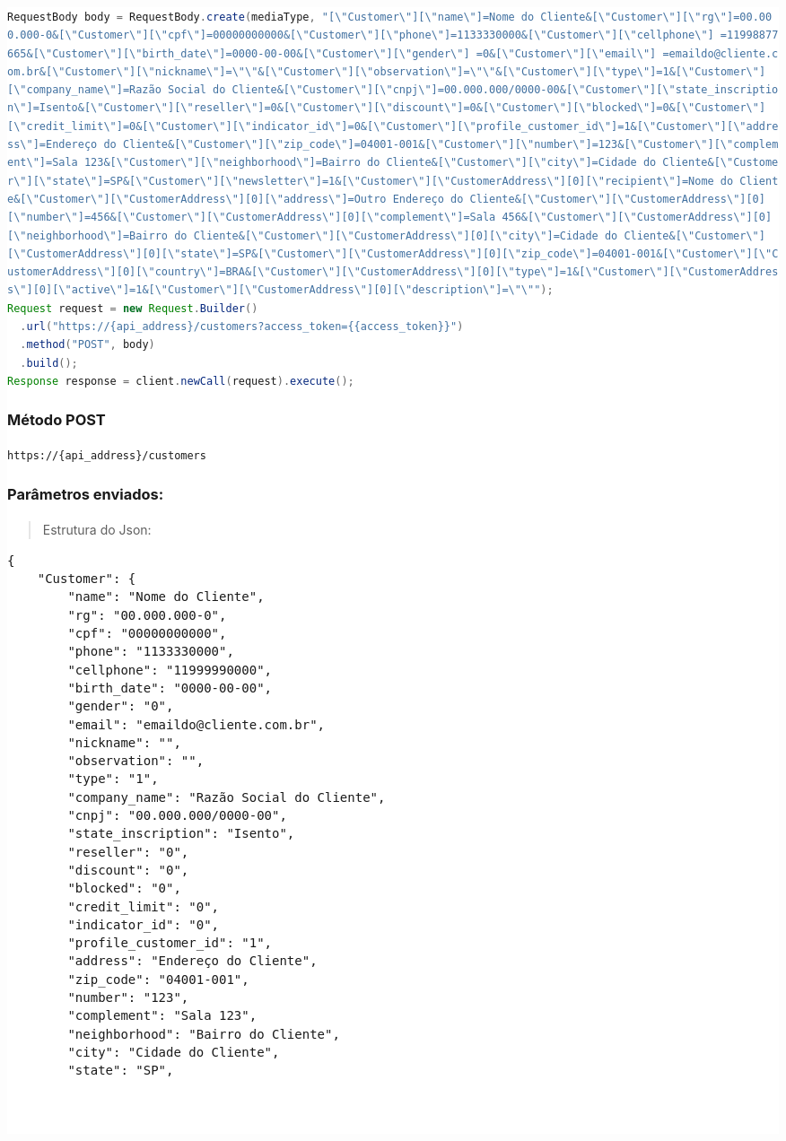 ```java
RequestBody body = RequestBody.create(mediaType, "[\"Customer\"][\"name\"]=Nome do Cliente&[\"Customer\"][\"rg\"]=00.000.000-0&[\"Customer\"][\"cpf\"]=00000000000&[\"Customer\"][\"phone\"]=1133330000&[\"Customer\"][\"cellphone\"] =11998877665&[\"Customer\"][\"birth_date\"]=0000-00-00&[\"Customer\"][\"gender\"] =0&[\"Customer\"][\"email\"] =emaildo@cliente.com.br&[\"Customer\"][\"nickname\"]=\"\"&[\"Customer\"][\"observation\"]=\"\"&[\"Customer\"][\"type\"]=1&[\"Customer\"][\"company_name\"]=Razão Social do Cliente&[\"Customer\"][\"cnpj\"]=00.000.000/0000-00&[\"Customer\"][\"state_inscription\"]=Isento&[\"Customer\"][\"reseller\"]=0&[\"Customer\"][\"discount\"]=0&[\"Customer\"][\"blocked\"]=0&[\"Customer\"][\"credit_limit\"]=0&[\"Customer\"][\"indicator_id\"]=0&[\"Customer\"][\"profile_customer_id\"]=1&[\"Customer\"][\"address\"]=Endereço do Cliente&[\"Customer\"][\"zip_code\"]=04001-001&[\"Customer\"][\"number\"]=123&[\"Customer\"][\"complement\"]=Sala 123&[\"Customer\"][\"neighborhood\"]=Bairro do Cliente&[\"Customer\"][\"city\"]=Cidade do Cliente&[\"Customer\"][\"state\"]=SP&[\"Customer\"][\"newsletter\"]=1&[\"Customer\"][\"CustomerAddress\"][0][\"recipient\"]=Nome do Cliente&[\"Customer\"][\"CustomerAddress\"][0][\"address\"]=Outro Endereço do Cliente&[\"Customer\"][\"CustomerAddress\"][0][\"number\"]=456&[\"Customer\"][\"CustomerAddress\"][0][\"complement\"]=Sala 456&[\"Customer\"][\"CustomerAddress\"][0][\"neighborhood\"]=Bairro do Cliente&[\"Customer\"][\"CustomerAddress\"][0][\"city\"]=Cidade do Cliente&[\"Customer\"][\"CustomerAddress\"][0][\"state\"]=SP&[\"Customer\"][\"CustomerAddress\"][0][\"zip_code\"]=04001-001&[\"Customer\"][\"CustomerAddress\"][0][\"country\"]=BRA&[\"Customer\"][\"CustomerAddress\"][0][\"type\"]=1&[\"Customer\"][\"CustomerAddress\"][0][\"active\"]=1&[\"Customer\"][\"CustomerAddress\"][0][\"description\"]=\"\"");
Request request = new Request.Builder()
  .url("https://{api_address}/customers?access_token={{access_token}}")
  .method("POST", body)
  .build();
Response response = client.newCall(request).execute();
```

### Método POST
`https://{api_address}/customers`

### Parâmetros enviados:

> Estrutura do Json:

<pre>
{
    "Customer": {
        "name": "Nome do Cliente",
        "rg": "00.000.000-0",
        "cpf": "00000000000",
        "phone": "1133330000",
        "cellphone": "11999990000",
        "birth_date": "0000-00-00",
        "gender": "0",
        "email": "emaildo@cliente.com.br",
        "nickname": "",
        "observation": "",
        "type": "1",
        "company_name": "Razão Social do Cliente",
        "cnpj": "00.000.000/0000-00",
        "state_inscription": "Isento",
        "reseller": "0",
        "discount": "0",
        "blocked": "0",
        "credit_limit": "0",
        "indicator_id": "0",
        "profile_customer_id": "1",
        "address": "Endereço do Cliente",
        "zip_code": "04001-001",
        "number": "123",
        "complement": "Sala 123",
        "neighborhood": "Bairro do Cliente",
        "city": "Cidade do Cliente",
        "state": "SP",